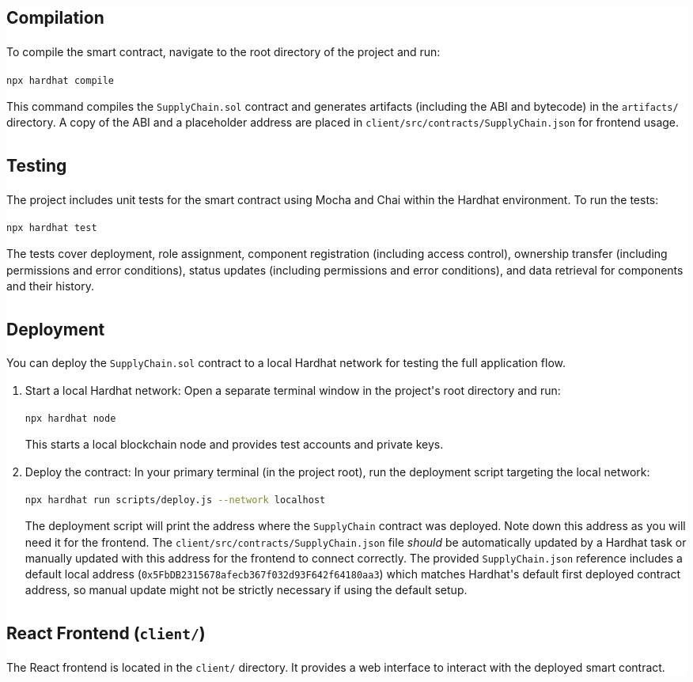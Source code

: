 ## Compilation

To compile the smart contract, navigate to the root directory of the project and run:

```bash
npx hardhat compile
```
This command compiles the `SupplyChain.sol` contract and generates artifacts (including the ABI and bytecode) in the `artifacts/` directory. A copy of the ABI and a placeholder address are placed in `client/src/contracts/SupplyChain.json` for frontend usage.

## Testing

The project includes unit tests for the smart contract using Mocha and Chai within the Hardhat environment. To run the tests:

```bash
npx hardhat test
```
The tests cover deployment, role assignment, component registration (including access control), ownership transfer (including permissions and error conditions), status updates (including permissions and error conditions), and data retrieval for components and their history.

## Deployment

You can deploy the `SupplyChain.sol` contract to a local Hardhat network for testing the full application flow.

1.  Start a local Hardhat network:
    Open a separate terminal window in the project's root directory and run:
    ```bash
    npx hardhat node
    ```
    This starts a local blockchain node and provides test accounts and private keys.

2.  Deploy the contract:
    In your primary terminal (in the project root), run the deployment script targeting the local network:
    ```bash
    npx hardhat run scripts/deploy.js --network localhost
    ```
    The deployment script will print the address where the `SupplyChain` contract was deployed. Note down this address as you will need it for the frontend. The `client/src/contracts/SupplyChain.json` file *should* be automatically updated by a Hardhat task or manually updated with this address for the frontend to connect correctly. The provided `SupplyChain.json` reference includes a default local address (`0x5FbDB2315678afecb367f032d93F642f64180aa3`) which matches Hardhat's default first deployed contract address, so manual update might not be strictly necessary if using the default setup.

## React Frontend (`client/`)

The React frontend is located in the `client/` directory. It provides a web interface to interact with the deployed smart contract.
